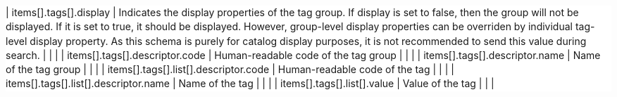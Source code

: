 | items[].tags[].display                               | Indicates the display properties of the tag group. If display is set to false, then the group will not be displayed. If it is set to true, it should be displayed. However, group-level display properties can be overriden by individual tag-level display property. As this schema is purely for catalog display purposes, it is not recommended to send this value during search.                                                                                                                                                                                                                                                        |                                                              |                                                                                                                                                                                            |
| items[].tags[].descriptor.code                       | Human-readable code of the tag group                                                                                                                                                                                                                                                                                                                                                                                                                                                                                                                                                                                                        |                                                              |                                                                                                                                                                                            |
| items[].tags[].descriptor.name                       | Name of the tag group                                                                                                                                                                                                                                                                                                                                                                                                                                                                                                                                                                                                                       |                                                              |                                                                                                                                                                                            |
| items[].tags[].list[].descriptor.code                | Human-readable code of the tag                                                                                                                                                                                                                                                                                                                                                                                                                                                                                                                                                                                                              |                                                              |                                                                                                                                                                                            |
| items[].tags[].list[].descriptor.name                | Name of the tag                                                                                                                                                                                                                                                                                                                                                                                                                                                                                                                                                                                                                             |                                                              |                                                                                                                                                                                            |
| items[].tags[].list[].value                          | Value of the tag                                                                                                                                                                                                                                                                                                                                                                                                                                                                                                                                                                                                                            |                                                              |                                                                                                                                                                                            |